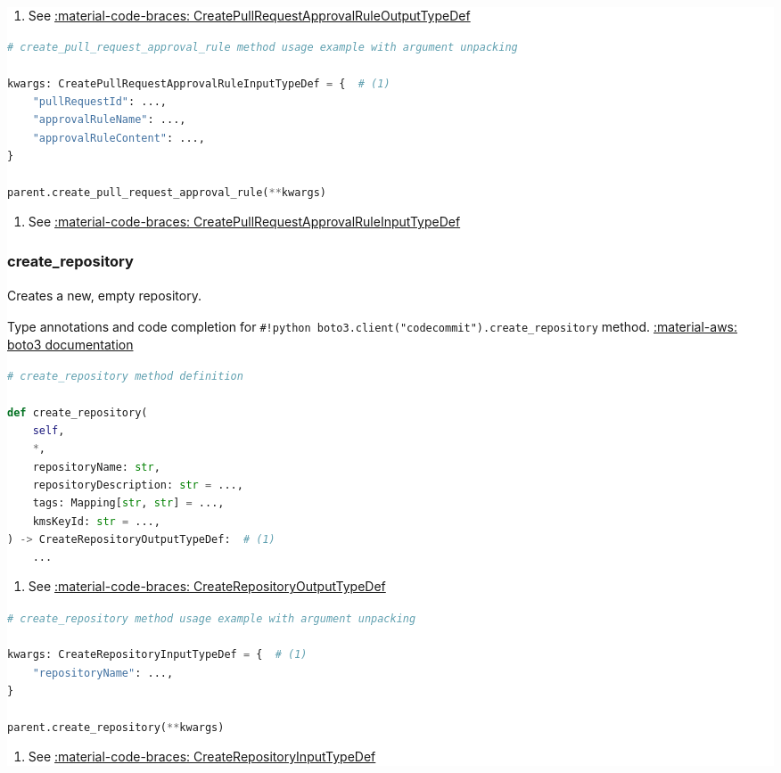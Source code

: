 1. See [:material-code-braces: CreatePullRequestApprovalRuleOutputTypeDef](./type_defs.md#createpullrequestapprovalruleoutputtypedef)


```python
# create_pull_request_approval_rule method usage example with argument unpacking

kwargs: CreatePullRequestApprovalRuleInputTypeDef = {  # (1)
    "pullRequestId": ...,
    "approvalRuleName": ...,
    "approvalRuleContent": ...,
}

parent.create_pull_request_approval_rule(**kwargs)
```

1. See [:material-code-braces: CreatePullRequestApprovalRuleInputTypeDef](./type_defs.md#createpullrequestapprovalruleinputtypedef)

### create\_repository

Creates a new, empty repository.

Type annotations and code completion for `#!python boto3.client("codecommit").create_repository` method.
[:material-aws: boto3 documentation](https://boto3.amazonaws.com/v1/documentation/api/latest/reference/services/codecommit/client/create_repository.html)

```python
# create_repository method definition

def create_repository(
    self,
    *,
    repositoryName: str,
    repositoryDescription: str = ...,
    tags: Mapping[str, str] = ...,
    kmsKeyId: str = ...,
) -> CreateRepositoryOutputTypeDef:  # (1)
    ...
```

1. See [:material-code-braces: CreateRepositoryOutputTypeDef](./type_defs.md#createrepositoryoutputtypedef)


```python
# create_repository method usage example with argument unpacking

kwargs: CreateRepositoryInputTypeDef = {  # (1)
    "repositoryName": ...,
}

parent.create_repository(**kwargs)
```

1. See [:material-code-braces: CreateRepositoryInputTypeDef](./type_defs.md#createrepositoryinputtypedef)
